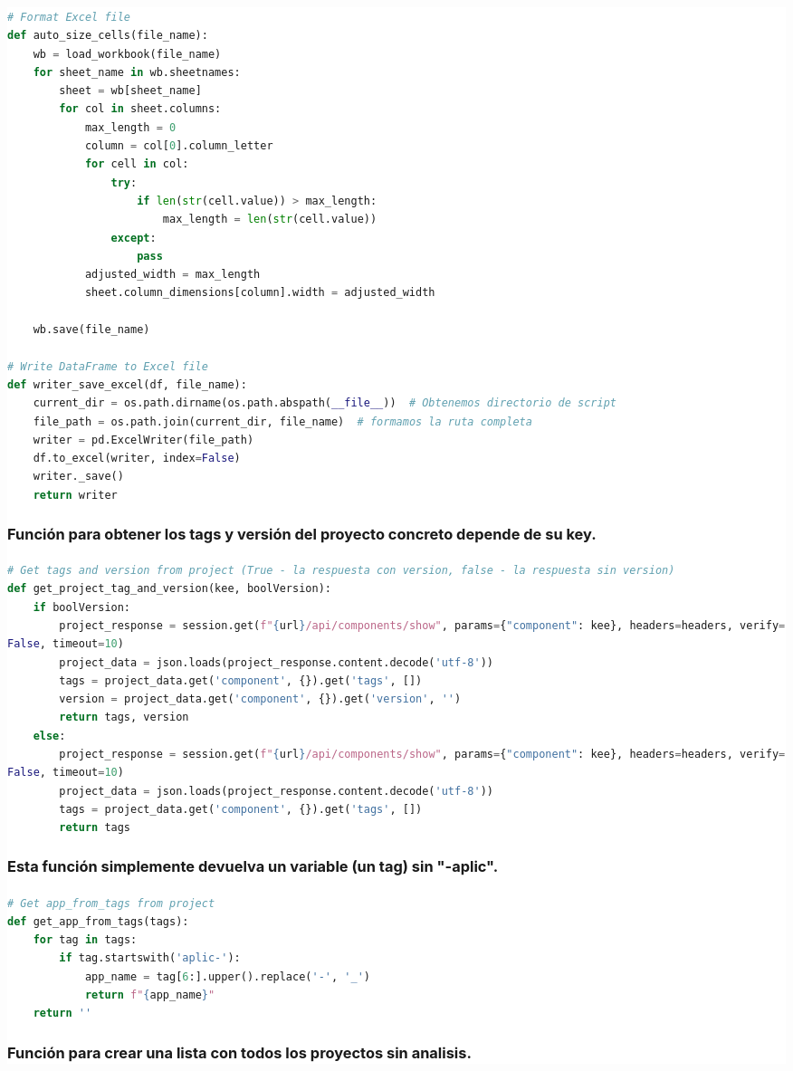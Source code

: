 ``` python
# Format Excel file
def auto_size_cells(file_name):
    wb = load_workbook(file_name) 
    for sheet_name in wb.sheetnames:
        sheet = wb[sheet_name]
        for col in sheet.columns:
            max_length = 0
            column = col[0].column_letter
            for cell in col:
                try:
                    if len(str(cell.value)) > max_length:
                        max_length = len(str(cell.value))
                except:
                    pass
            adjusted_width = max_length
            sheet.column_dimensions[column].width = adjusted_width

    wb.save(file_name)

# Write DataFrame to Excel file
def writer_save_excel(df, file_name):
    current_dir = os.path.dirname(os.path.abspath(__file__))  # Obtenemos directorio de script
    file_path = os.path.join(current_dir, file_name)  # formamos la ruta completa
    writer = pd.ExcelWriter(file_path)
    df.to_excel(writer, index=False)
    writer._save()
    return writer
```
### Función para obtener los tags y versión del proyecto concreto depende de su key.
``` python
# Get tags and version from project (True - la respuesta con version, false - la respuesta sin version)
def get_project_tag_and_version(kee, boolVersion):
    if boolVersion:
        project_response = session.get(f"{url}/api/components/show", params={"component": kee}, headers=headers, verify=False, timeout=10)
        project_data = json.loads(project_response.content.decode('utf-8'))
        tags = project_data.get('component', {}).get('tags', [])
        version = project_data.get('component', {}).get('version', '')
        return tags, version
    else:
        project_response = session.get(f"{url}/api/components/show", params={"component": kee}, headers=headers, verify=False, timeout=10)
        project_data = json.loads(project_response.content.decode('utf-8'))
        tags = project_data.get('component', {}).get('tags', [])
        return tags
```

### Esta función simplemente devuelva un variable (un tag) sin "-aplic".
``` python
# Get app_from_tags from project
def get_app_from_tags(tags):
    for tag in tags:
        if tag.startswith('aplic-'):
            app_name = tag[6:].upper().replace('-', '_')
            return f"{app_name}"
    return ''
```
### Función para crear una lista con todos los proyectos sin analisis.
